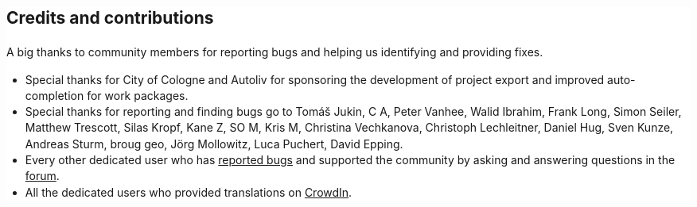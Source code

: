 ## Credits and contributions

A big thanks to community members for reporting bugs and helping us identifying and providing fixes.

- Special thanks for City of Cologne and Autoliv for sponsoring the development of project export and improved auto-completion for work packages.
- Special thanks for reporting and finding bugs go to Tomáš Jukin, C A, Peter Vanhee, Walid Ibrahim, Frank Long, Simon Seiler, Matthew Trescott, Silas Kropf, Kane Z, SO M, Kris M, Christina Vechkanova, Christoph Lechleitner, Daniel Hug, Sven Kunze, Andreas Sturm, broug geo, Jörg Mollowitz, Luca Puchert, David Epping.
- Every other dedicated user who has [reported bugs](../../development/report-a-bug/) and supported the community by asking and answering questions in the [forum](https://community.openproject.org/projects/openproject/boards).
- All the dedicated users who provided translations on [CrowdIn](https://crowdin.com/projects/opf).
